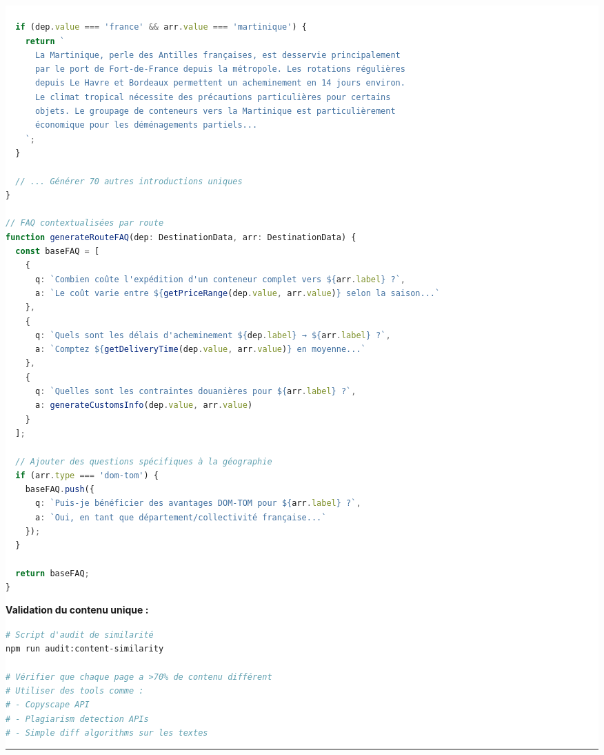 ```typescript
  
  if (dep.value === 'france' && arr.value === 'martinique') {
    return `
      La Martinique, perle des Antilles françaises, est desservie principalement 
      par le port de Fort-de-France depuis la métropole. Les rotations régulières 
      depuis Le Havre et Bordeaux permettent un acheminement en 14 jours environ. 
      Le climat tropical nécessite des précautions particulières pour certains 
      objets. Le groupage de conteneurs vers la Martinique est particulièrement 
      économique pour les déménagements partiels...
    `;
  }
  
  // ... Générer 70 autres introductions uniques
}

// FAQ contextualisées par route
function generateRouteFAQ(dep: DestinationData, arr: DestinationData) {
  const baseFAQ = [
    {
      q: `Combien coûte l'expédition d'un conteneur complet vers ${arr.label} ?`,
      a: `Le coût varie entre ${getPriceRange(dep.value, arr.value)} selon la saison...`
    },
    {
      q: `Quels sont les délais d'acheminement ${dep.label} → ${arr.label} ?`,
      a: `Comptez ${getDeliveryTime(dep.value, arr.value)} en moyenne...`
    },
    {
      q: `Quelles sont les contraintes douanières pour ${arr.label} ?`,
      a: generateCustomsInfo(dep.value, arr.value)
    }
  ];
  
  // Ajouter des questions spécifiques à la géographie
  if (arr.type === 'dom-tom') {
    baseFAQ.push({
      q: `Puis-je bénéficier des avantages DOM-TOM pour ${arr.label} ?`,
      a: `Oui, en tant que département/collectivité française...`
    });
  }
  
  return baseFAQ;
}
```

**Validation du contenu unique :**
```bash
# Script d'audit de similarité
npm run audit:content-similarity

# Vérifier que chaque page a >70% de contenu différent
# Utiliser des tools comme : 
# - Copyscape API
# - Plagiarism detection APIs  
# - Simple diff algorithms sur les textes
```

---